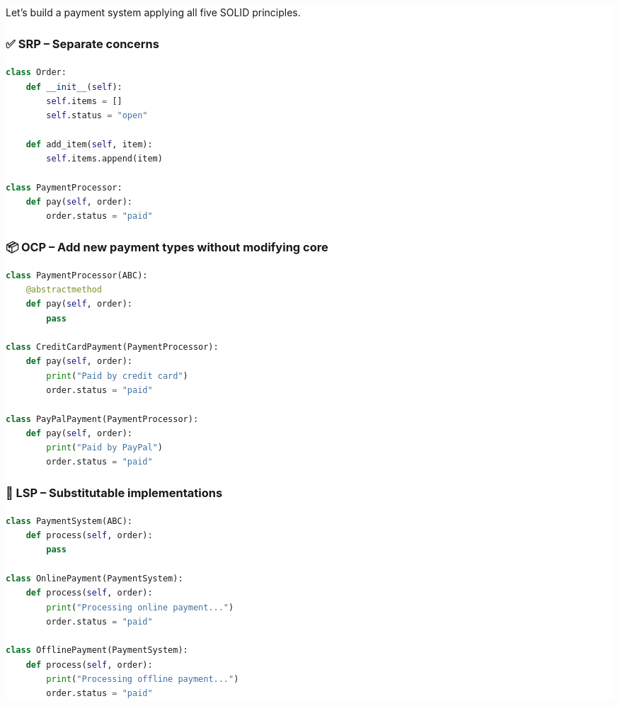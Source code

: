 Let’s build a payment system applying all five SOLID principles.

### ✅ SRP – Separate concerns
```python
class Order:
    def __init__(self):
        self.items = []
        self.status = "open"

    def add_item(self, item):
        self.items.append(item)

class PaymentProcessor:
    def pay(self, order):
        order.status = "paid"
```

### 📦 OCP – Add new payment types without modifying core
```python
class PaymentProcessor(ABC):
    @abstractmethod
    def pay(self, order):
        pass

class CreditCardPayment(PaymentProcessor):
    def pay(self, order):
        print("Paid by credit card")
        order.status = "paid"

class PayPalPayment(PaymentProcessor):
    def pay(self, order):
        print("Paid by PayPal")
        order.status = "paid"
```

### 🔄 LSP – Substitutable implementations
```python
class PaymentSystem(ABC):
    def process(self, order):
        pass

class OnlinePayment(PaymentSystem):
    def process(self, order):
        print("Processing online payment...")
        order.status = "paid"

class OfflinePayment(PaymentSystem):
    def process(self, order):
        print("Processing offline payment...")
        order.status = "paid"
```
